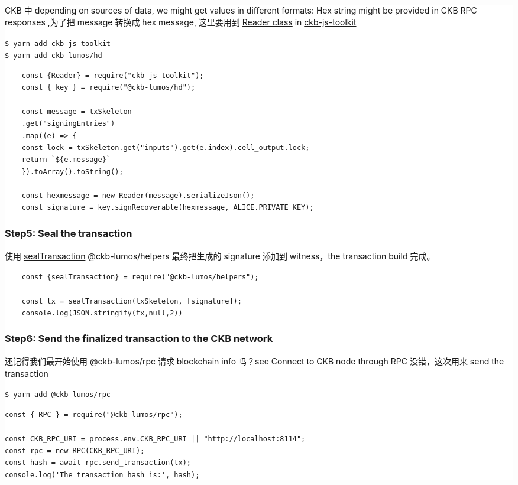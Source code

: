  CKB 中 depending on sources of data, we might get values in different formats: Hex string might be provided in CKB RPC responses ,为了把 message 转换成 hex message, 这里要用到 [Reader class](https://github.com/nervosnetwork/ckb-js-toolkit#reader) in [ckb-js-toolkit](https://github.com/nervosnetwork/ckb-js-toolkit#reader)


```
$ yarn add ckb-js-toolkit
$ yarn add ckb-lumos/hd
```

```
    const {Reader} = require("ckb-js-toolkit");
    const { key } = require("@ckb-lumos/hd");
    
    const message = txSkeleton
    .get("signingEntries")
    .map((e) => {
    const lock = txSkeleton.get("inputs").get(e.index).cell_output.lock;
    return `${e.message}`
    }).toArray().toString(); 
    
    const hexmessage = new Reader(message).serializeJson();
    const signature = key.signRecoverable(hexmessage, ALICE.PRIVATE_KEY);
```

### Step5: Seal the  transaction

使用 [sealTransaction](https://nervosnetwork.github.io/lumos/modules/helpers.html#sealtransaction) @ckb-lumos/helpers 最终把生成的 signature 添加到 witness，the transaction  build 完成。

```
    const {sealTransaction} = require("@ckb-lumos/helpers");
    
    const tx = sealTransaction(txSkeleton, [signature]);
    console.log(JSON.stringify(tx,null,2))

```



### Step6: Send the finalized transaction to the CKB network

还记得我们最开始使用 @ckb-lumos/rpc 请求 blockchain info 吗？see Connect to CKB node through RPC 没错，这次用来 send the transaction  


```
$ yarn add @ckb-lumos/rpc
```

```
const { RPC } = require("@ckb-lumos/rpc");

const CKB_RPC_URI = process.env.CKB_RPC_URI || "http://localhost:8114";
const rpc = new RPC(CKB_RPC_URI);
const hash = await rpc.send_transaction(tx);
console.log('The transaction hash is:', hash);
```
